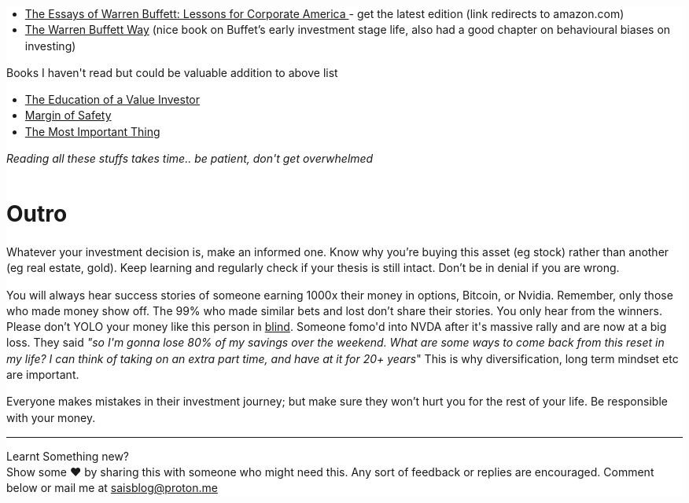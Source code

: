 - [The Essays of Warren Buffett: Lessons for Corporate America ](https://www.amazon.com/Essays-Warren-Buffett-Lessons-Corporate/dp/0966446143)- get the latest edition  (link redirects to amazon.com)
 - [The Warren Buffett Way](https://www.goodreads.com/book/show/209956.The_Warren_Buffett_Way) (nice book on Buffet’s early investment stage life, also had a good chapter on behavioural biases on investing)

Books I haven't read but could be valuable addition to above list
- [The Education of a Value Investor](https://www.goodreads.com/book/show/20696027-the-education-of-a-value-investor?ref=rae_0)
- [Margin of Safety](https://www.goodreads.com/book/show/746936.Margin_of_Safety)
- [The Most Important Thing](https://www.goodreads.com/book/show/10454418-the-most-important-thing)

*Reading all these stuffs takes time.. be patient, don't get overwhelmed*
# Outro

Whatever your investment decision is, make an informed one. Know why you’re buying this asset (eg stock) rather than another (eg real estate, gold). Keep learning and regularly check if your thesis is still intact. Don’t be in denial if you are wrong.

You will always hear success stories of someone earning 1000x their money in options, Bitcoin, or Nvidia. Remember, only those who made money show off. The 99% who made similar bets and lost don’t share their stories. You only hear from the winners. 
	Please don’t YOLO your money like this person in [blind](https://www.teamblind.com/post/Life-savings-gone-UJNTuPT8?utm_source=share&utm_medium=normal&from=share_link). Someone fomo'd into NVDA after it's massive rally and are now at a big loss. They said *"so I'm gonna lose 80% of my savings over the weekend. What are some ways to come back from this reset in my life? I can think of taking on an extra part time, and have at it for 20+ years*" This is why diversification, long term mindset etc are important.
	
Everyone makes mistakes in their investment journey; but make sure they won’t hurt you for the rest of your life. Be responsible with your money.




------------------------------




Learnt Something new?  
Show some ❤ by sharing this with someone who might need this.
Any sort of feedback or replies are encouraged. Comment below or mail me at saisblog@proton.me 